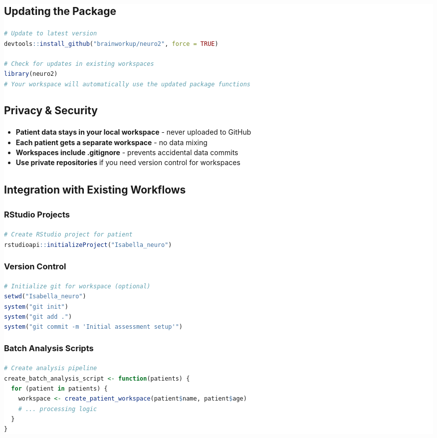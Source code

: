 ## Updating the Package

```r
# Update to latest version
devtools::install_github("brainworkup/neuro2", force = TRUE)

# Check for updates in existing workspaces
library(neuro2)
# Your workspace will automatically use the updated package functions
```

## Privacy & Security

- **Patient data stays in your local workspace** - never uploaded to GitHub
- **Each patient gets a separate workspace** - no data mixing
- **Workspaces include .gitignore** - prevents accidental data commits
- **Use private repositories** if you need version control for workspaces

## Integration with Existing Workflows

### RStudio Projects
```r
# Create RStudio project for patient
rstudioapi::initializeProject("Isabella_neuro")
```

### Version Control
```r
# Initialize git for workspace (optional)
setwd("Isabella_neuro")
system("git init")
system("git add .")
system("git commit -m 'Initial assessment setup'")
```

### Batch Analysis Scripts
```r
# Create analysis pipeline
create_batch_analysis_script <- function(patients) {
  for (patient in patients) {
    workspace <- create_patient_workspace(patient$name, patient$age)
    # ... processing logic
  }
}
```